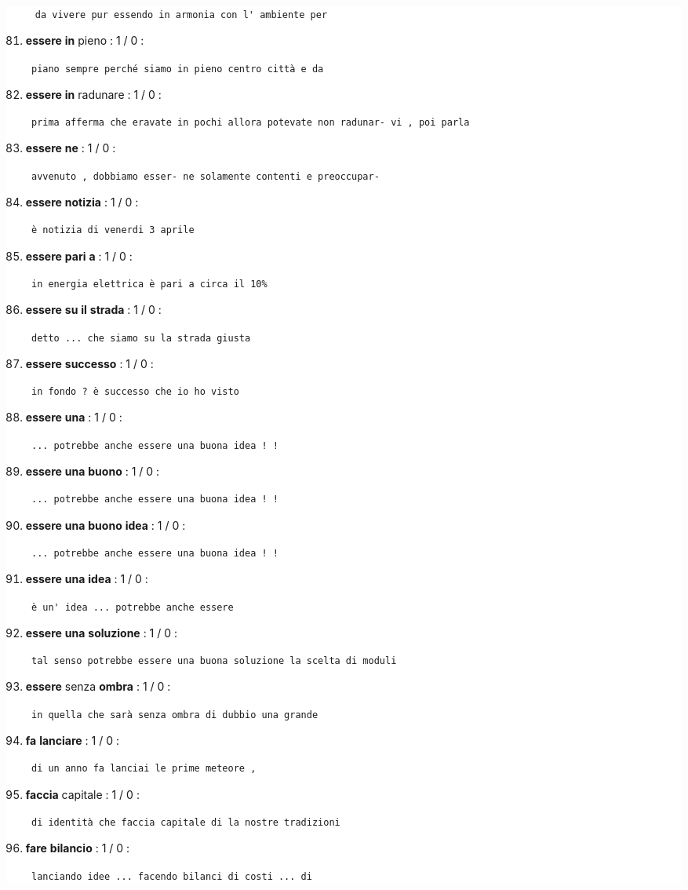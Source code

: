 		 da vivere pur essendo in armonia con l' ambiente per

81. **essere** **in** pieno : 1  / 0 :

		 piano sempre perché siamo in pieno centro città e da

82. **essere** **in** radunare : 1  / 0 :

		 prima afferma che eravate in pochi allora potevate non radunar- vi , poi parla

83. **essere** **ne** : 1  / 0 :

		 avvenuto , dobbiamo esser- ne solamente contenti e preoccupar-

84. **essere** **notizia** : 1  / 0 :

		 è notizia di venerdi 3 aprile

85. **essere** **pari** **a** : 1  / 0 :

		 in energia elettrica è pari a circa il 10%

86. **essere** **su** **il** **strada** : 1  / 0 :

		 detto ... che siamo su la strada giusta

87. **essere** **successo** : 1  / 0 :

		 in fondo ? è successo che io ho visto

88. **essere** **una** : 1  / 0 :

		 ... potrebbe anche essere una buona idea ! !

89. **essere** **una** **buono** : 1  / 0 :

		 ... potrebbe anche essere una buona idea ! !

90. **essere** **una** **buono** **idea** : 1  / 0 :

		 ... potrebbe anche essere una buona idea ! !

91. **essere** **una** **idea** : 1  / 0 :

		 è un' idea ... potrebbe anche essere

92. **essere** **una** **soluzione** : 1  / 0 :

		 tal senso potrebbe essere una buona soluzione la scelta di moduli

93. **essere** senza **ombra** : 1  / 0 :

		 in quella che sarà senza ombra di dubbio una grande

94. **fa** **lanciare** : 1  / 0 :

		 di un anno fa lanciai le prime meteore ,

95. **faccia** capitale : 1  / 0 :

		 di identità che faccia capitale di la nostre tradizioni

96. **fare** **bilancio** : 1  / 0 :

		 lanciando idee ... facendo bilanci di costi ... di
